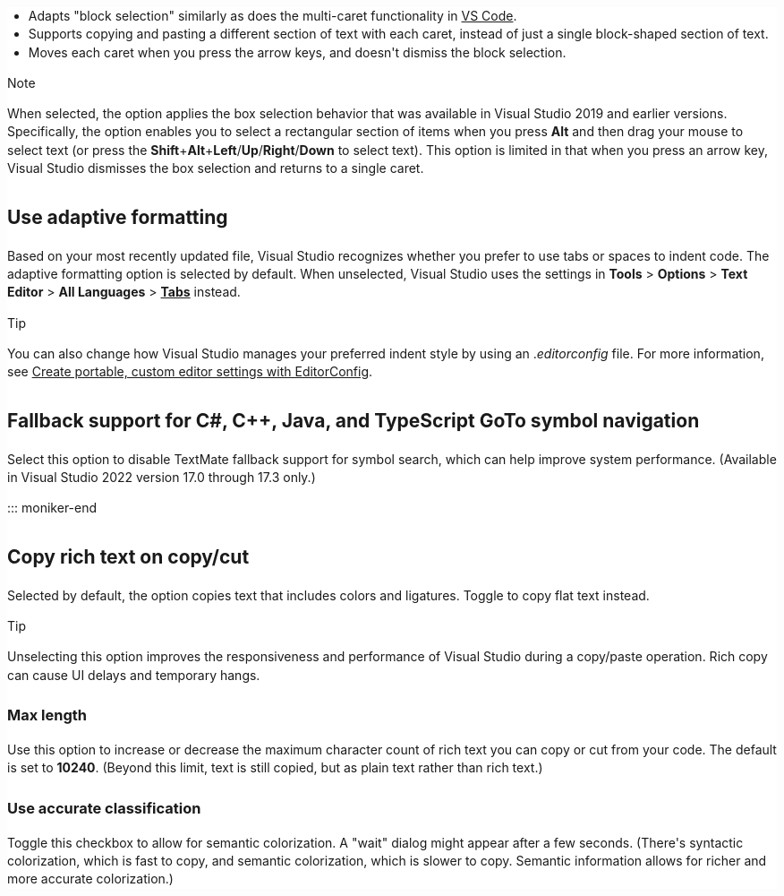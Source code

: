 - Adapts "block selection" similarly as does the multi-caret functionality in [VS Code](https://code.visualstudio.com/docs/editor/codebasics#_multiple-selections-multicursor).
- Supports copying and pasting a different section of text with each caret, instead of just a single block-shaped section of text.
- Moves each caret when you press the arrow keys, and doesn't dismiss the block selection.

> [!NOTE]
> When selected, the option applies the box selection behavior that was available in Visual Studio 2019 and earlier versions. Specifically, the option enables you to select a rectangular section of items when you press **Alt** and then drag your mouse to select text (or press the **Shift**+**Alt**+**Left**/**Up**/**Right**/**Down** to select text). This option is limited in that when you press an arrow key, Visual Studio dismisses the box selection and returns to a single caret.

## Use adaptive formatting

Based on your most recently updated file, Visual Studio recognizes whether you prefer to use tabs or spaces to indent code. The adaptive formatting option is selected by default. When unselected, Visual Studio uses the settings in **Tools** > **Options** > **Text Editor** > **All Languages** > **[Tabs](options-text-editor-all-languages-tabs.md)** instead.

> [!TIP]
> You can also change how Visual Studio manages your preferred indent style by using an .*editorconfig* file. For more information, see [Create portable, custom editor settings with EditorConfig](../create-portable-custom-editor-options.md).

## Fallback support for C#, C++, Java, and TypeScript GoTo symbol navigation

Select this option to disable TextMate fallback support for symbol search, which can help improve system performance. (Available in Visual Studio 2022 version 17.0 through 17.3 only.)

::: moniker-end

## Copy rich text on copy/cut

Selected by default, the option copies text that includes colors and ligatures. Toggle to copy flat text instead.

> [!TIP]
> Unselecting this option improves the responsiveness and performance of Visual Studio during a copy/paste operation. Rich copy can cause UI delays and temporary hangs.

### Max length

Use this option to increase or decrease the maximum character count of rich text you can copy or cut from your code. The default is set to **10240**. (Beyond this limit, text is still copied, but as plain text rather than rich text.)

### Use accurate classification

Toggle this checkbox to allow for semantic colorization. A "wait" dialog might appear after a few seconds. (There's syntactic colorization, which is fast to copy, and semantic colorization, which is slower to copy. Semantic information allows for richer and more accurate colorization.)
